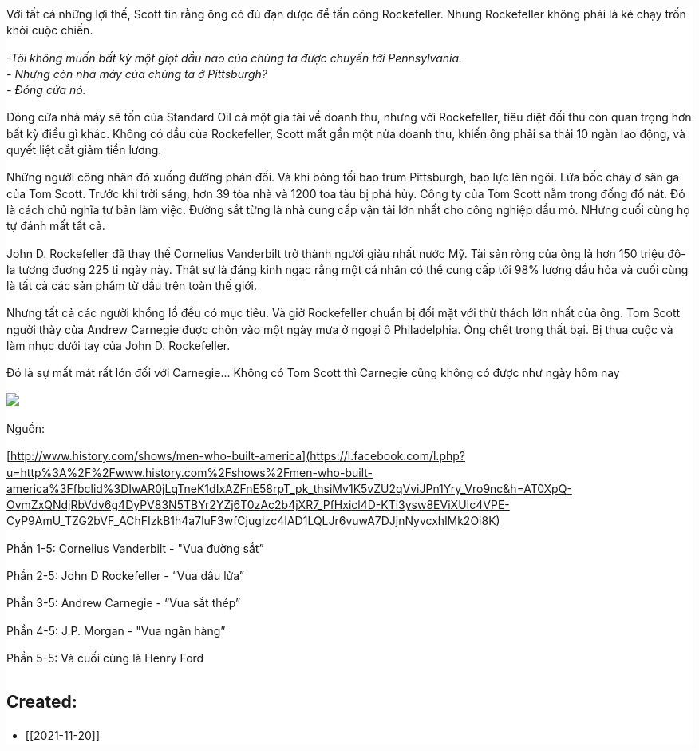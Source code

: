 Với tất cả những lợi thế, Scott tin rằng ông có đủ đạn dược để tấn công Rockefeller. Nhưng Rockefeller không phải là kẻ chạy trốn khỏi cuộc chiến.

_\-Tôi không muốn bất kỳ một giọt dầu nào của chúng ta được chuyển tới Pennsylvania.  
\- Nhưng còn nhà máy của chúng ta ở Pittsburgh?  
\- Đóng cửa nó._ 

Đóng cửa nhà máy sẽ tốn của Standard Oil cả một gia tài về doanh thu, nhưng với Rockefeller, tiêu diệt đối thủ còn quan trọng hơn bất kỳ điều gì khác. Không có dầu của Rockefeller, Scott mất gần một nửa doanh thu, khiến ông phải sa thải 10 ngàn lao động, và quyết liệt cắt giảm tiền lương. 

Những người công nhân đó xuống đường phản đối. Và khi bóng tối bao trùm Pittsburgh, bạo lực lên ngôi. Lửa bốc cháy ở sân ga của Tom Scott. Trước khi trời sáng, hơn 39 tòa nhà và 1200 toa tàu bị phá hủy. Công ty của Tom Scott nằm trong đống đổ nát. Đó là cách chủ nghĩa tư bản làm việc. Đường sắt từng là nhà cung cấp vận tải lớn nhất cho công nghiệp dầu mỏ. NHưng cuối cùng họ tự đánh mất tất cả.

John D. Rockefeller đã thay thế Cornelius Vanderbilt trở thành người giàu nhất nước Mỹ. Tài sản ròng của ông là hơn 150 triệu đô-la tương đương 225 tỉ ngày này. Thật sự là đáng kinh ngạc rằng một cá nhân có thể cung cấp tới 98% lượng dầu hỏa và cuối cùng là tất cả các sản phẩm từ dầu trên toàn thế giới.

Nhưng tất cả các người khổng lồ đều có mục tiêu. Và giờ Rockefeller chuẩn bị đối mặt với thử thách lớn nhất của ông. Tom Scott người thày của Andrew Carnegie được chôn vào một ngày mưa ở ngoại ô Philadelphia. Ông chết trong thất bại. Bị thua cuộc và làm nhục dưới tay của John D. Rockefeller. 

  
Đó là sự mất mát rất lớn đối với Carnegie... Không có Tom Scott thì Carnegie cũng không có được như ngày hôm nay

![](https://scontent.fsgn5-1.fna.fbcdn.net/v/t1.18169-9/10409013_955078471183582_422211124957634939_n.jpg?_nc_cat=101&ccb=1-5&_nc_sid=abc084&_nc_ohc=tbPgNA4ex7oAX9MS7TK&tn=YVQ-3CtyKeIxZsf3&_nc_ht=scontent.fsgn5-1.fna&oh=b27a1f8040461af127945b79ca008e0c&oe=61BEC550)

Nguồn: 

[http://www.history.com/shows/men-who-built-america](https://l.facebook.com/l.php?u=http%3A%2F%2Fwww.history.com%2Fshows%2Fmen-who-built-america%3Ffbclid%3DIwAR0jLqTneK1dIxAZFnE58rpT_pk_thsiMv1K5vZU2qVviJPn1Yry_Vro9nc&h=AT0XpQ-OvmZxQNdjRbVdv6g4DyPV83N5TBYr2YZj6T0zAc2b4jXR7_PfHxicl4D-KTi3ysw8EViXUIc4VPE-CyP9AmU_TZG2bVF_AChFIzkB1h4a7luF3wfCjugIzc4IAD1LQLJr6vuwA7DJjnNyvcxhlMk2Oi8K)

Phần 1-5: Cornelius Vanderbilt - "Vua đường sắt”

Phần 2-5: John D Rockefeller - “Vua dầu lửa”

Phần 3-5: Andrew Carnegie - “Vua sắt thép”

Phần 4-5: J.P. Morgan - "Vua ngân hàng”

Phần 5-5: Và cuối cùng là Henry Ford
## Created:
- [[2021-11-20]]
